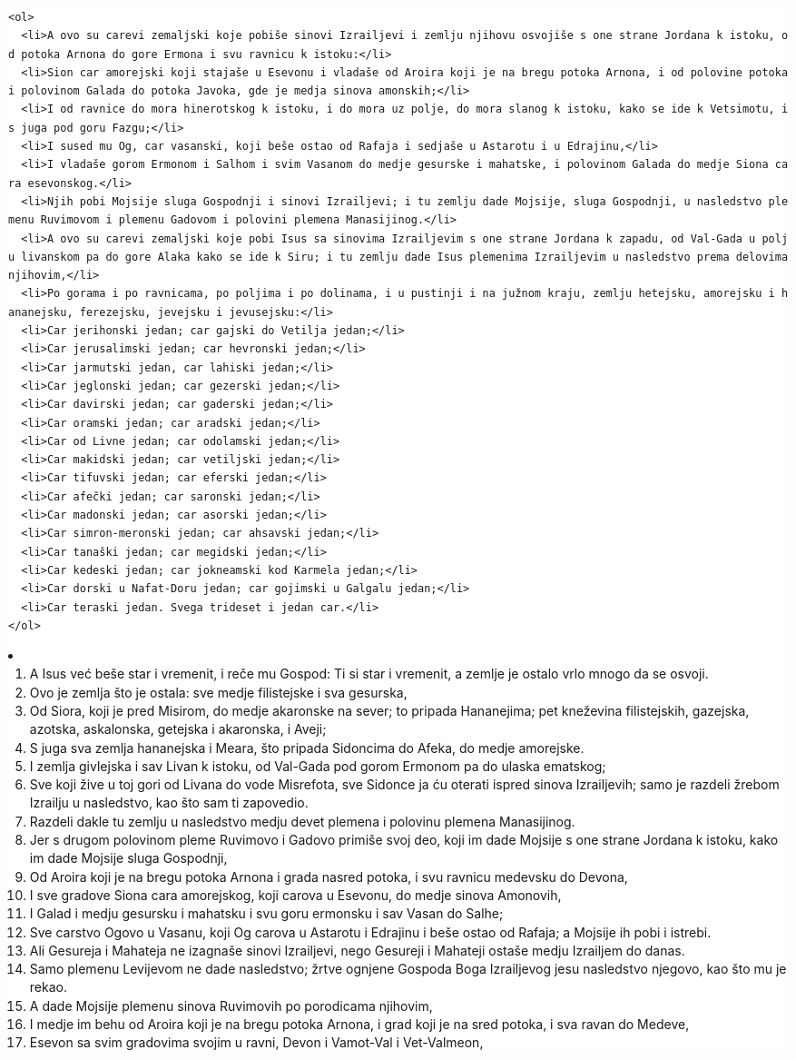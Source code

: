     <ol>
      <li>A ovo su carevi zemaljski koje pobiše sinovi Izrailjevi i zemlju njihovu osvojiše s one strane Jordana k istoku, od potoka Arnona do gore Ermona i svu ravnicu k istoku:</li>
      <li>Sion car amorejski koji stajaše u Esevonu i vladaše od Aroira koji je na bregu potoka Arnona, i od polovine potoka i polovinom Galada do potoka Javoka, gde je medja sinova amonskih;</li>
      <li>I od ravnice do mora hinerotskog k istoku, i do mora uz polje, do mora slanog k istoku, kako se ide k Vetsimotu, i s juga pod goru Fazgu;</li>
      <li>I sused mu Og, car vasanski, koji beše ostao od Rafaja i sedjaše u Astarotu i u Edrajinu,</li>
      <li>I vladaše gorom Ermonom i Salhom i svim Vasanom do medje gesurske i mahatske, i polovinom Galada do medje Siona cara esevonskog.</li>
      <li>Njih pobi Mojsije sluga Gospodnji i sinovi Izrailjevi; i tu zemlju dade Mojsije, sluga Gospodnji, u nasledstvo plemenu Ruvimovom i plemenu Gadovom i polovini plemena Manasijinog.</li>
      <li>A ovo su carevi zemaljski koje pobi Isus sa sinovima Izrailjevim s one strane Jordana k zapadu, od Val-Gada u polju livanskom pa do gore Alaka kako se ide k Siru; i tu zemlju dade Isus plemenima Izrailjevim u nasledstvo prema delovima njihovim,</li>
      <li>Po gorama i po ravnicama, po poljima i po dolinama, i u pustinji i na južnom kraju, zemlju hetejsku, amorejsku i hananejsku, ferezejsku, jevejsku i jevusejsku:</li>
      <li>Car jerihonski jedan; car gajski do Vetilja jedan;</li>
      <li>Car jerusalimski jedan; car hevronski jedan;</li>
      <li>Car jarmutski jedan, car lahiski jedan;</li>
      <li>Car jeglonski jedan; car gezerski jedan;</li>
      <li>Car davirski jedan; car gaderski jedan;</li>
      <li>Car oramski jedan; car aradski jedan;</li>
      <li>Car od Livne jedan; car odolamski jedan;</li>
      <li>Car makidski jedan; car vetiljski jedan;</li>
      <li>Car tifuvski jedan; car eferski jedan;</li>
      <li>Car afečki jedan; car saronski jedan;</li>
      <li>Car madonski jedan; car asorski jedan;</li>
      <li>Car simron-meronski jedan; car ahsavski jedan;</li>
      <li>Car tanaški jedan; car megidski jedan;</li>
      <li>Car kedeski jedan; car jokneamski kod Karmela jedan;</li>
      <li>Car dorski u Nafat-Doru jedan; car gojimski u Galgalu jedan;</li>
      <li>Car teraski jedan. Svega trideset i jedan car.</li>
    </ol>
  </li>
  <li>
    <ol>
      <li>A Isus već beše star i vremenit, i reče mu Gospod: Ti si star i vremenit, a zemlje je ostalo vrlo mnogo da se osvoji.</li>
      <li>Ovo je zemlja što je ostala: sve medje filistejske i sva gesurska,</li>
      <li>Od Siora, koji je pred Misirom, do medje akaronske na sever; to pripada Hananejima; pet kneževina filistejskih, gazejska, azotska, askalonska, getejska i akaronska, i Aveji;</li>
      <li>S juga sva zemlja hananejska i Meara, što pripada Sidoncima do Afeka, do medje amorejske.</li>
      <li>I zemlja givlejska i sav Livan k istoku, od Val-Gada pod gorom Ermonom pa do ulaska ematskog;</li>
      <li>Sve koji žive u toj gori od Livana do vode Misrefota, sve Sidonce ja ću oterati ispred sinova Izrailjevih; samo je razdeli žrebom Izrailju u nasledstvo, kao što sam ti zapovedio.</li>
      <li>Razdeli dakle tu zemlju u nasledstvo medju devet plemena i polovinu plemena Manasijinog.</li>
      <li>Jer s drugom polovinom pleme Ruvimovo i Gadovo primiše svoj deo, koji im dade Mojsije s one strane Jordana k istoku, kako im dade Mojsije sluga Gospodnji,</li>
      <li>Od Aroira koji je na bregu potoka Arnona i grada nasred potoka, i svu ravnicu medevsku do Devona,</li>
      <li>I sve gradove Siona cara amorejskog, koji carova u Esevonu, do medje sinova Amonovih,</li>
      <li>I Galad i medju gesursku i mahatsku i svu goru ermonsku i sav Vasan do Salhe;</li>
      <li>Sve carstvo Ogovo u Vasanu, koji Og carova u Astarotu i Edrajinu i beše ostao od Rafaja; a Mojsije ih pobi i istrebi.</li>
      <li>Ali Gesureja i Mahateja ne izagnaše sinovi Izrailjevi, nego Gesureji i Mahateji ostaše medju Izrailjem do danas.</li>
      <li>Samo plemenu Levijevom ne dade nasledstvo; žrtve ognjene Gospoda Boga Izrailjevog jesu nasledstvo njegovo, kao što mu je rekao.</li>
      <li>A dade Mojsije plemenu sinova Ruvimovih po porodicama njihovim,</li>
      <li>I medje im behu od Aroira koji je na bregu potoka Arnona, i grad koji je na sred potoka, i sva ravan do Medeve,</li>
      <li>Esevon sa svim gradovima svojim u ravni, Devon i Vamot-Val i Vet-Valmeon,</li>